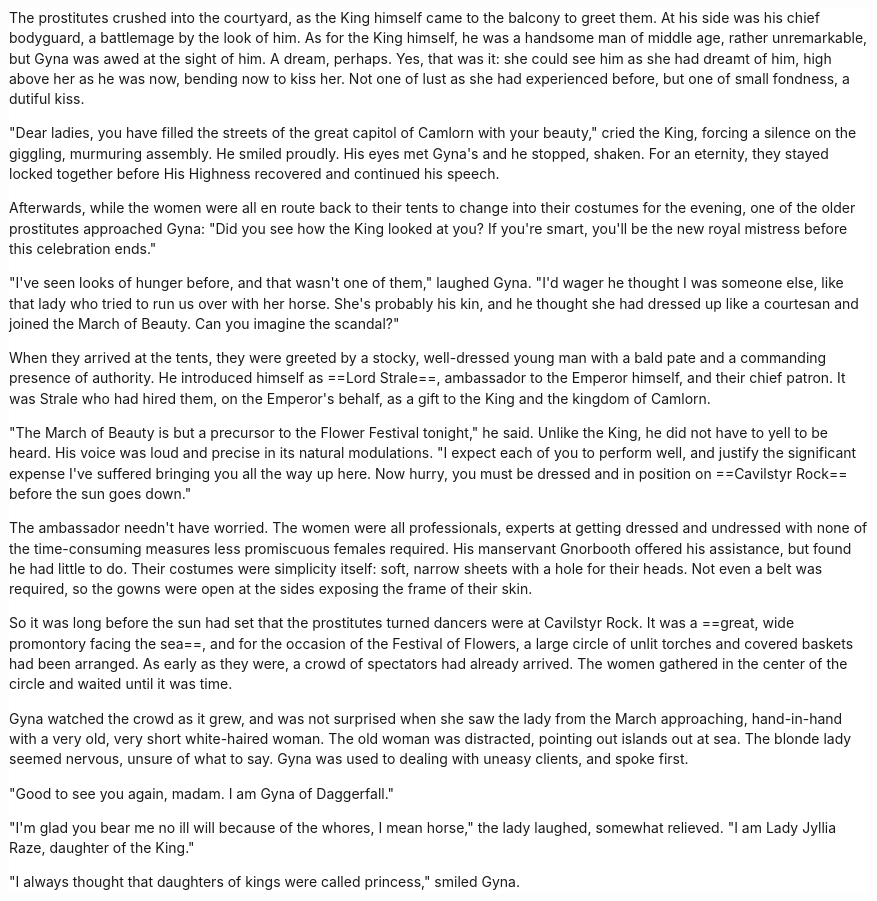The prostitutes crushed into the courtyard, as the King himself came to the balcony to greet them. At his side was his chief bodyguard, a battlemage by the look of him. As for the King himself, he was a handsome man of middle age, rather unremarkable, but Gyna was awed at the sight of him. A dream, perhaps. Yes, that was it: she could see him as she had dreamt of him, high above her as he was now, bending now to kiss her. Not one of lust as she had experienced before, but one of small fondness, a dutiful kiss.

"Dear ladies, you have filled the streets of the great capitol of Camlorn with your beauty," cried the King, forcing a silence on the giggling, murmuring assembly. He smiled proudly. His eyes met Gyna's and he stopped, shaken. For an eternity, they stayed locked together before His Highness recovered and continued his speech.

Afterwards, while the women were all en route back to their tents to change into their costumes for the evening, one of the older prostitutes approached Gyna: "Did you see how the King looked at you? If you're smart, you'll be the new royal mistress before this celebration ends."

"I've seen looks of hunger before, and that wasn't one of them," laughed Gyna. "I'd wager he thought I was someone else, like that lady who tried to run us over with her horse. She's probably his kin, and he thought she had dressed up like a courtesan and joined the March of Beauty. Can you imagine the scandal?"

When they arrived at the tents, they were greeted by a stocky, well-dressed young man with a bald pate and a commanding presence of authority. He introduced himself as ==Lord Strale==, ambassador to the Emperor himself, and their chief patron. It was Strale who had hired them, on the Emperor's behalf, as a gift to the King and the kingdom of Camlorn.

"The March of Beauty is but a precursor to the Flower Festival tonight," he said. Unlike the King, he did not have to yell to be heard. His voice was loud and precise in its natural modulations. "I expect each of you to perform well, and justify the significant expense I've suffered bringing you all the way up here. Now hurry, you must be dressed and in position on ==Cavilstyr Rock== before the sun goes down."

The ambassador needn't have worried. The women were all professionals, experts at getting dressed and undressed with none of the time-consuming measures less promiscuous females required. His manservant Gnorbooth offered his assistance, but found he had little to do. Their costumes were simplicity itself: soft, narrow sheets with a hole for their heads. Not even a belt was required, so the gowns were open at the sides exposing the frame of their skin.

So it was long before the sun had set that the prostitutes turned dancers were at Cavilstyr Rock. It was a ==great, wide promontory facing the sea==, and for the occasion of the Festival of Flowers, a large circle of unlit torches and covered baskets had been arranged. As early as they were, a crowd of spectators had already arrived. The women gathered in the center of the circle and waited until it was time.

Gyna watched the crowd as it grew, and was not surprised when she saw the lady from the March approaching, hand-in-hand with a very old, very short white-haired woman. The old woman was distracted, pointing out islands out at sea. The blonde lady seemed nervous, unsure of what to say. Gyna was used to dealing with uneasy clients, and spoke first.

"Good to see you again, madam. I am Gyna of Daggerfall."

"I'm glad you bear me no ill will because of the whores, I mean horse," the lady laughed, somewhat relieved. "I am Lady Jyllia Raze, daughter of the King."

"I always thought that daughters of kings were called princess," smiled Gyna.
